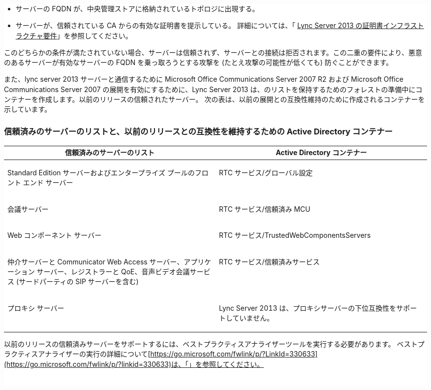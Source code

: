   - サーバーの FQDN が、中央管理ストアに格納されているトポロジに出現する。

  - サーバーが、信頼されている CA からの有効な証明書を提示している。 詳細については、「 [Lync Server 2013 の証明書インフラストラクチャ要件](lync-server-2013-certificate-infrastructure-requirements.md)」を参照してください。

このどちらかの条件が満たされていない場合、サーバーは信頼されず、サーバーとの接続は拒否されます。この二重の要件により、悪意のあるサーバーが有効なサーバーの FQDN を乗っ取ろうとする攻撃を (たとえ攻撃の可能性が低くても) 防ぐことができます。

また、lync server 2013 サーバーと通信するために Microsoft Office Communications Server 2007 R2 および Microsoft Office Communications Server 2007 の展開を有効にするために、Lync Server 2013 は、のリストを保持するためのフォレストの準備中にコンテナーを作成します。以前のリリースの信頼されたサーバー。 次の表は、以前の展開との互換性維持のために作成されるコンテナーを示しています。

### <a name="trusted-server-lists-and-their-active-directory-containers-for-compatibility-with-previous-releases"></a>信頼済みのサーバーのリストと、以前のリリースとの互換性を維持するための Active Directory コンテナー

<table>
<colgroup>
<col style="width: 50%" />
<col style="width: 50%" />
</colgroup>
<thead>
<tr class="header">
<th>信頼済みのサーバーのリスト</th>
<th>Active Directory コンテナー</th>
</tr>
</thead>
<tbody>
<tr class="odd">
<td><p>Standard Edition サーバーおよびエンタープライズ プールのフロント エンド サーバー</p></td>
<td><p>RTC サービス/グローバル設定</p></td>
</tr>
<tr class="even">
<td><p>会議サーバー</p></td>
<td><p>RTC サービス/信頼済み MCU</p></td>
</tr>
<tr class="odd">
<td><p>Web コンポーネント サーバー</p></td>
<td><p>RTC サービス/TrustedWebComponentsServers</p></td>
</tr>
<tr class="even">
<td><p>仲介サーバーと Communicator Web Access サーバー、アプリケーション サーバー、レジストラーと QoE、音声ビデオ会議サービス (サードパーティの SIP サーバーを含む)</p></td>
<td><p>RTC サービス/信頼済みサービス</p></td>
</tr>
<tr class="odd">
<td><p>プロキシ サーバー</p></td>
<td><p>Lync Server 2013 は、プロキシサーバーの下位互換性をサポートしていません。</p></td>
</tr>
</tbody>
</table>


以前のリリースの信頼済みサーバーをサポートするには、ベストプラクティスアナライザーツールを実行する必要があります。 ベストプラクティスアナライザーの実行の詳細について[https://go.microsoft.com/fwlink/p/?LinkId=330633](https://go.microsoft.com/fwlink/p/?linkid=330633)は、「」を参照してください。

</div>

</div>

<span> </span>

</div>

</div>

</div>


